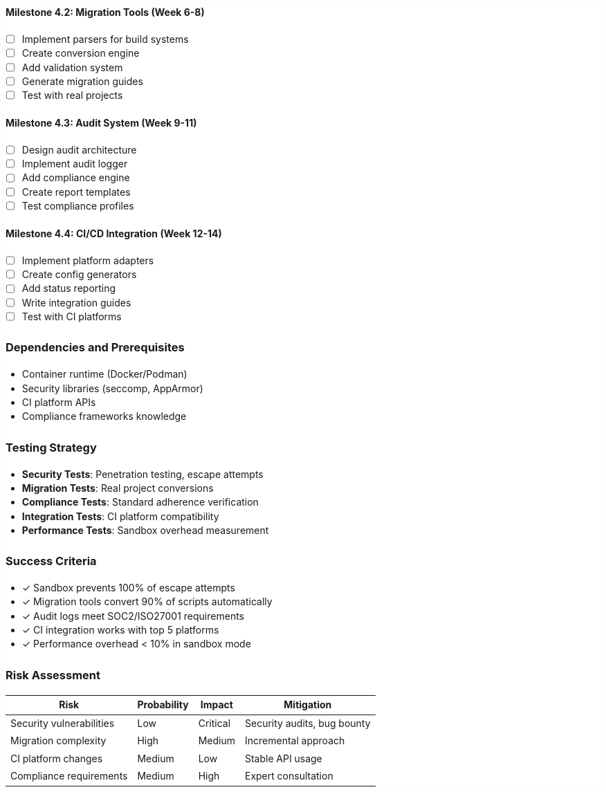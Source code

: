 #### Milestone 4.2: Migration Tools (Week 6-8)
- [ ] Implement parsers for build systems
- [ ] Create conversion engine
- [ ] Add validation system
- [ ] Generate migration guides
- [ ] Test with real projects

#### Milestone 4.3: Audit System (Week 9-11)
- [ ] Design audit architecture
- [ ] Implement audit logger
- [ ] Add compliance engine
- [ ] Create report templates
- [ ] Test compliance profiles

#### Milestone 4.4: CI/CD Integration (Week 12-14)
- [ ] Implement platform adapters
- [ ] Create config generators
- [ ] Add status reporting
- [ ] Write integration guides
- [ ] Test with CI platforms

### Dependencies and Prerequisites
- Container runtime (Docker/Podman)
- Security libraries (seccomp, AppArmor)
- CI platform APIs
- Compliance frameworks knowledge

### Testing Strategy
- **Security Tests**: Penetration testing, escape attempts
- **Migration Tests**: Real project conversions
- **Compliance Tests**: Standard adherence verification
- **Integration Tests**: CI platform compatibility
- **Performance Tests**: Sandbox overhead measurement

### Success Criteria
- ✓ Sandbox prevents 100% of escape attempts
- ✓ Migration tools convert 90% of scripts automatically
- ✓ Audit logs meet SOC2/ISO27001 requirements
- ✓ CI integration works with top 5 platforms
- ✓ Performance overhead < 10% in sandbox mode

### Risk Assessment
| Risk | Probability | Impact | Mitigation |
|------|------------|--------|------------|
| Security vulnerabilities | Low | Critical | Security audits, bug bounty |
| Migration complexity | High | Medium | Incremental approach |
| CI platform changes | Medium | Low | Stable API usage |
| Compliance requirements | Medium | High | Expert consultation |
